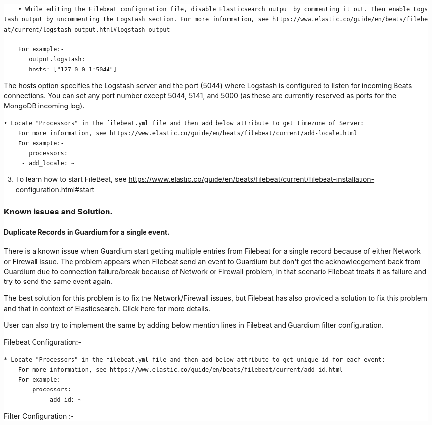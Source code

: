 ```
    • While editing the Filebeat configuration file, disable Elasticsearch output by commenting it out. Then enable Logstash output by uncommenting the Logstash section. For more information, see https://www.elastic.co/guide/en/beats/filebeat/current/logstash-output.html#logstash-output
		
	For example:-
       output.logstash:
       hosts: ["127.0.0.1:5044"]
```
The hosts option specifies the Logstash server and the port (5044) where Logstash is configured to listen for incoming Beats connections. You can set any port number except 5044, 5141, and 5000 (as these are currently reserved as ports for the MongoDB incoming log).

```
• Locate "Processors" in the filebeat.yml file and then add below attribute to get timezone of Server:
	For more information, see https://www.elastic.co/guide/en/beats/filebeat/current/add-locale.html
	For example:-
       processors:
	 - add_locale: ~
 ```

3. To learn how to start FileBeat, see https://www.elastic.co/guide/en/beats/filebeat/current/filebeat-installation-configuration.html#start
### Known issues and Solution.

#### Duplicate Records in Guardium for a single event.

There is a known issue when Guardium start getting multiple entries from Filebeat for a single record because of either Network or Firewall issue. 
The problem appears when Filebeat send an event to Guardium but don't get the acknowledgement back from Guardium due to connection failure/break because of Network or Firewall problem, in that scenario Filebeat treats it as failure and try to send the same event again. 

The best solution for this problem is to fix the Network/Firewall issues, but Filebeat has also provided a solution to fix this problem and that in context of Elasticsearch. [Click here](https://www.elastic.co/guide/en/beats/filebeat/current/filebeat-deduplication.html) for more details.

User can also try to implement the same by adding below mention lines in Filebeat and Guardium filter configuration.

Filebeat Configuration:- 

```
* Locate "Processors" in the filebeat.yml file and then add below attribute to get unique id for each event:
	For more information, see https://www.elastic.co/guide/en/beats/filebeat/current/add-id.html
	For example:-
        processors:
           - add_id: ~

 ```
Filter Configuration :-
